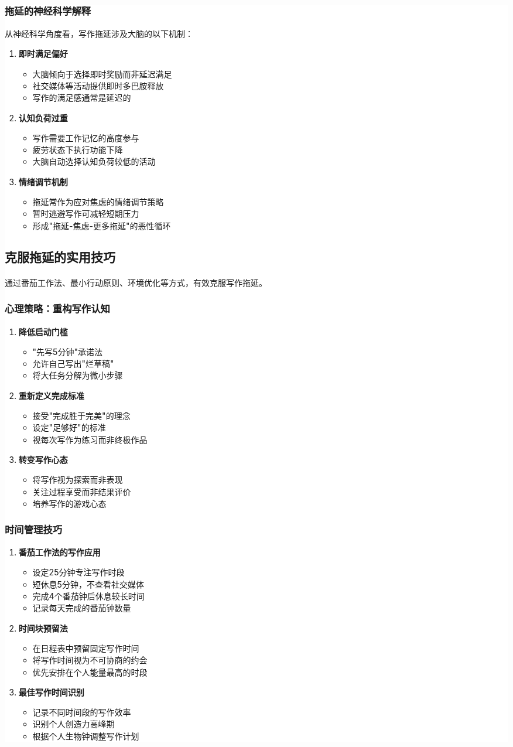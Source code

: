### 拖延的神经科学解释

从神经科学角度看，写作拖延涉及大脑的以下机制：

1. **即时满足偏好**
   - 大脑倾向于选择即时奖励而非延迟满足
   - 社交媒体等活动提供即时多巴胺释放
   - 写作的满足感通常是延迟的

2. **认知负荷过重**
   - 写作需要工作记忆的高度参与
   - 疲劳状态下执行功能下降
   - 大脑自动选择认知负荷较低的活动

3. **情绪调节机制**
   - 拖延常作为应对焦虑的情绪调节策略
   - 暂时逃避写作可减轻短期压力
   - 形成"拖延-焦虑-更多拖延"的恶性循环

## 克服拖延的实用技巧

通过番茄工作法、最小行动原则、环境优化等方式，有效克服写作拖延。

### 心理策略：重构写作认知

1. **降低启动门槛**
   - "先写5分钟"承诺法
   - 允许自己写出"烂草稿"
   - 将大任务分解为微小步骤

2. **重新定义完成标准**
   - 接受"完成胜于完美"的理念
   - 设定"足够好"的标准
   - 视每次写作为练习而非终极作品

3. **转变写作心态**
   - 将写作视为探索而非表现
   - 关注过程享受而非结果评价
   - 培养写作的游戏心态

### 时间管理技巧

1. **番茄工作法的写作应用**
   - 设定25分钟专注写作时段
   - 短休息5分钟，不查看社交媒体
   - 完成4个番茄钟后休息较长时间
   - 记录每天完成的番茄钟数量

2. **时间块预留法**
   - 在日程表中预留固定写作时间
   - 将写作时间视为不可协商的约会
   - 优先安排在个人能量最高的时段

3. **最佳写作时间识别**
   - 记录不同时间段的写作效率
   - 识别个人创造力高峰期
   - 根据个人生物钟调整写作计划
